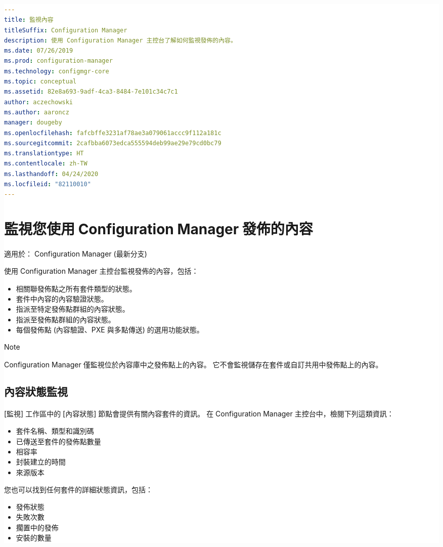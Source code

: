 ```yaml
---
title: 監視內容
titleSuffix: Configuration Manager
description: 使用 Configuration Manager 主控台了解如何監視發佈的內容。
ms.date: 07/26/2019
ms.prod: configuration-manager
ms.technology: configmgr-core
ms.topic: conceptual
ms.assetid: 82e8a693-9adf-4ca3-8484-7e101c34c7c1
author: aczechowski
ms.author: aaroncz
manager: dougeby
ms.openlocfilehash: fafcbffe3231af78ae3a079061accc9f112a181c
ms.sourcegitcommit: 2cafbba6073edca555594deb99ae29e79cd0bc79
ms.translationtype: HT
ms.contentlocale: zh-TW
ms.lasthandoff: 04/24/2020
ms.locfileid: "82110010"
---
```

# <a name="monitor-content-you-distribute-with-configuration-manager"></a>監視您使用 Configuration Manager 發佈的內容

適用於：  Configuration Manager (最新分支)

使用 Configuration Manager 主控台監視發佈的內容，包括：  

- 相關聯發佈點之所有套件類型的狀態。  
- 套件中內容的內容驗證狀態。  
- 指派至特定發佈點群組的內容狀態。  
- 指派至發佈點群組的內容狀態。  
- 每個發佈點 (內容驗證、PXE 與多點傳送) 的選用功能狀態。  

> [!NOTE]  
> Configuration Manager 僅監視位於內容庫中之發佈點上的內容。 它不會監視儲存在套件或自訂共用中發佈點上的內容。  

## <a name="content-status-monitoring"></a><a name="BKMK_ContentStatus"></a> 內容狀態監視

[監視]  工作區中的 [內容狀態]  節點會提供有關內容套件的資訊。 在 Configuration Manager 主控台中，檢閱下列這類資訊：  

- 套件名稱、類型和識別碼
- 已傳送至套件的發佈點數量
- 相容率
- 封裝建立的時間
- 來源版本

您也可以找到任何套件的詳細狀態資訊，包括：  

- 發佈狀態
- 失敗次數
- 擱置中的發佈  
- 安裝的數量
